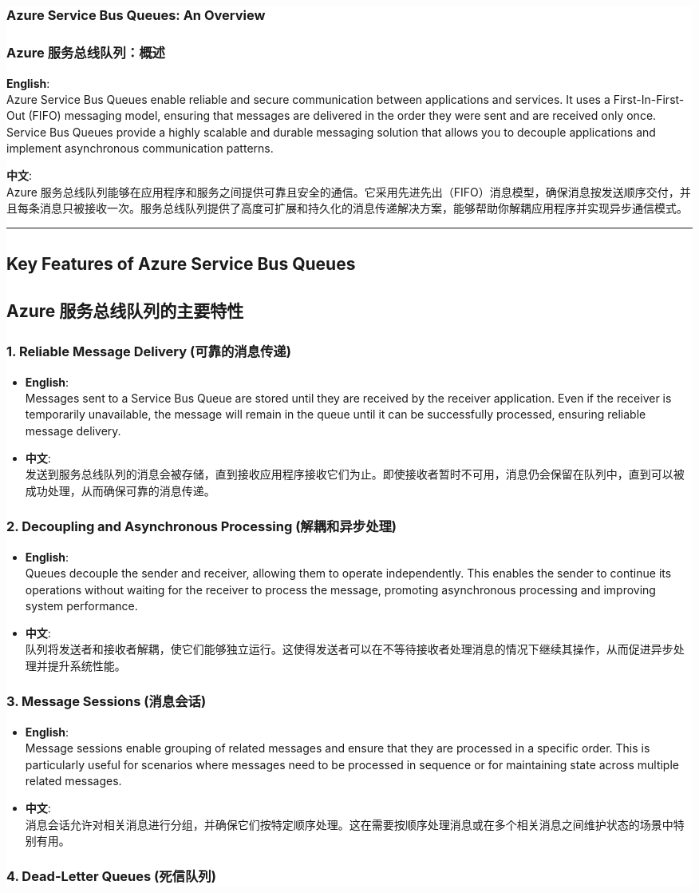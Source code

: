 ### Azure Service Bus Queues: An Overview  
### Azure 服务总线队列：概述

**English**:  
Azure Service Bus Queues enable reliable and secure communication between applications and services. It uses a First-In-First-Out (FIFO) messaging model, ensuring that messages are delivered in the order they were sent and are received only once. Service Bus Queues provide a highly scalable and durable messaging solution that allows you to decouple applications and implement asynchronous communication patterns.

**中文**:  
Azure 服务总线队列能够在应用程序和服务之间提供可靠且安全的通信。它采用先进先出（FIFO）消息模型，确保消息按发送顺序交付，并且每条消息只被接收一次。服务总线队列提供了高度可扩展和持久化的消息传递解决方案，能够帮助你解耦应用程序并实现异步通信模式。

---

## Key Features of Azure Service Bus Queues  
## Azure 服务总线队列的主要特性

### 1. **Reliable Message Delivery (可靠的消息传递)**

- **English**:  
  Messages sent to a Service Bus Queue are stored until they are received by the receiver application. Even if the receiver is temporarily unavailable, the message will remain in the queue until it can be successfully processed, ensuring reliable message delivery.

- **中文**:  
  发送到服务总线队列的消息会被存储，直到接收应用程序接收它们为止。即使接收者暂时不可用，消息仍会保留在队列中，直到可以被成功处理，从而确保可靠的消息传递。

### 2. **Decoupling and Asynchronous Processing (解耦和异步处理)**

- **English**:  
  Queues decouple the sender and receiver, allowing them to operate independently. This enables the sender to continue its operations without waiting for the receiver to process the message, promoting asynchronous processing and improving system performance.

- **中文**:  
  队列将发送者和接收者解耦，使它们能够独立运行。这使得发送者可以在不等待接收者处理消息的情况下继续其操作，从而促进异步处理并提升系统性能。

### 3. **Message Sessions (消息会话)**

- **English**:  
  Message sessions enable grouping of related messages and ensure that they are processed in a specific order. This is particularly useful for scenarios where messages need to be processed in sequence or for maintaining state across multiple related messages.

- **中文**:  
  消息会话允许对相关消息进行分组，并确保它们按特定顺序处理。这在需要按顺序处理消息或在多个相关消息之间维护状态的场景中特别有用。

### 4. **Dead-Letter Queues (死信队列)**
